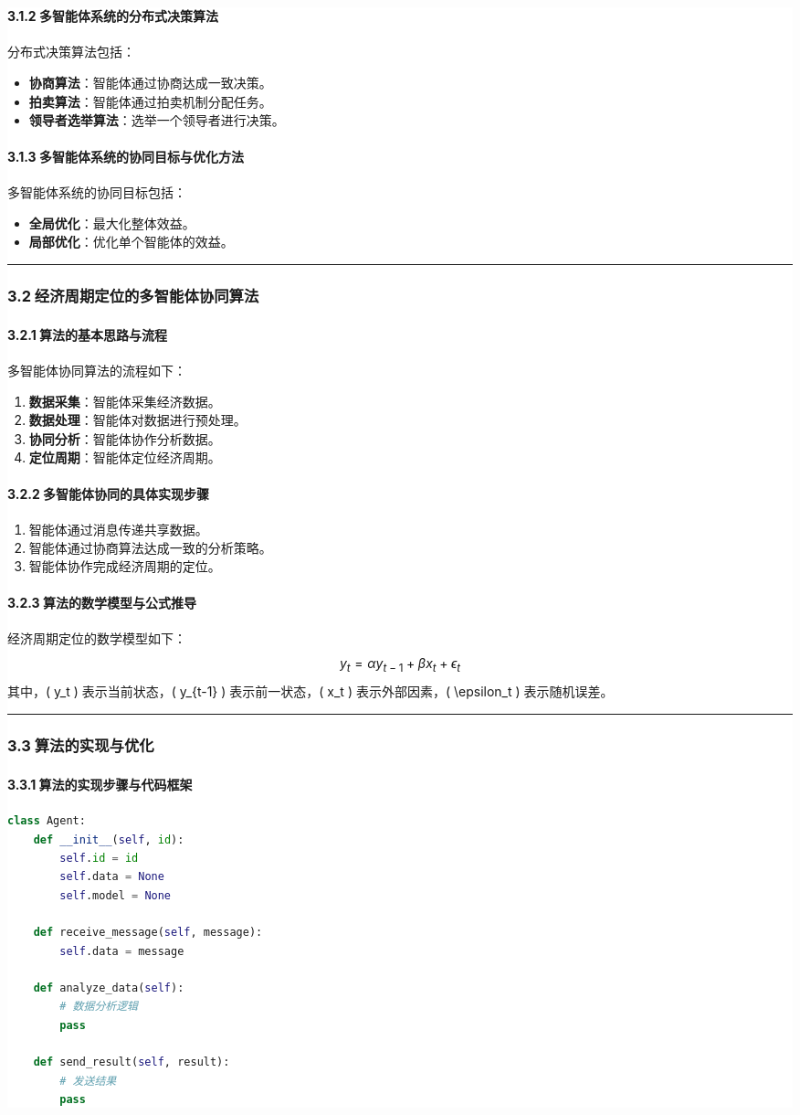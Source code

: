 #### 3.1.2 多智能体系统的分布式决策算法
分布式决策算法包括：
- **协商算法**：智能体通过协商达成一致决策。
- **拍卖算法**：智能体通过拍卖机制分配任务。
- **领导者选举算法**：选举一个领导者进行决策。

#### 3.1.3 多智能体系统的协同目标与优化方法
多智能体系统的协同目标包括：
- **全局优化**：最大化整体效益。
- **局部优化**：优化单个智能体的效益。

---

### 3.2 经济周期定位的多智能体协同算法

#### 3.2.1 算法的基本思路与流程
多智能体协同算法的流程如下：
1. **数据采集**：智能体采集经济数据。
2. **数据处理**：智能体对数据进行预处理。
3. **协同分析**：智能体协作分析数据。
4. **定位周期**：智能体定位经济周期。

#### 3.2.2 多智能体协同的具体实现步骤
1. 智能体通过消息传递共享数据。
2. 智能体通过协商算法达成一致的分析策略。
3. 智能体协作完成经济周期的定位。

#### 3.2.3 算法的数学模型与公式推导
经济周期定位的数学模型如下：
$$
y_t = \alpha y_{t-1} + \beta x_t + \epsilon_t
$$
其中，\( y_t \) 表示当前状态，\( y_{t-1} \) 表示前一状态，\( x_t \) 表示外部因素，\( \epsilon_t \) 表示随机误差。

---

### 3.3 算法的实现与优化

#### 3.3.1 算法的实现步骤与代码框架
```python
class Agent:
    def __init__(self, id):
        self.id = id
        self.data = None
        self.model = None

    def receive_message(self, message):
        self.data = message

    def analyze_data(self):
        # 数据分析逻辑
        pass

    def send_result(self, result):
        # 发送结果
        pass
```

